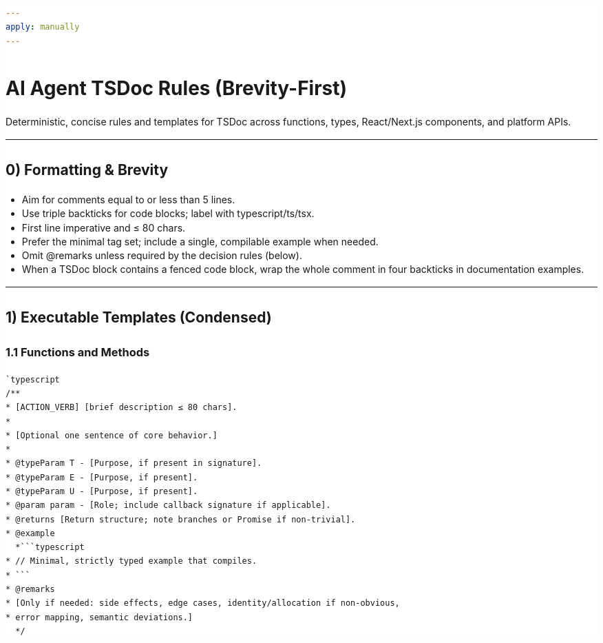 ```yaml
---
apply: manually
---
```


# AI Agent TSDoc Rules (Brevity-First)

Deterministic, concise rules and templates for TSDoc across functions, types, React/Next.js components, and platform APIs.

---

## 0) Formatting & Brevity

- Aim for comments equal to or less than 5 lines.
- Use triple backticks for code blocks; label with typescript/ts/tsx.
- First line imperative and ≤ 80 chars.
- Prefer the minimal tag set; include a single, compilable example when needed.
- Omit @remarks unless required by the decision rules (below).
- When a TSDoc block contains a fenced code block, wrap the whole comment in four backticks in documentation examples.

---

## 1) Executable Templates (Condensed)

### 1.1 Functions and Methods

````
`typescript
/**
* [ACTION_VERB] [brief description ≤ 80 chars].
*
* [Optional one sentence of core behavior.]
*
* @typeParam T - [Purpose, if present in signature].
* @typeParam E - [Purpose, if present].
* @typeParam U - [Purpose, if present].
* @param param - [Role; include callback signature if applicable].
* @returns [Return structure; note branches or Promise if non-trivial].
* @example
  *```typescript
* // Minimal, strictly typed example that compiles.
* ```
* @remarks
* [Only if needed: side effects, edge cases, identity/allocation if non-obvious,
* error mapping, semantic deviations.]
  */
````
